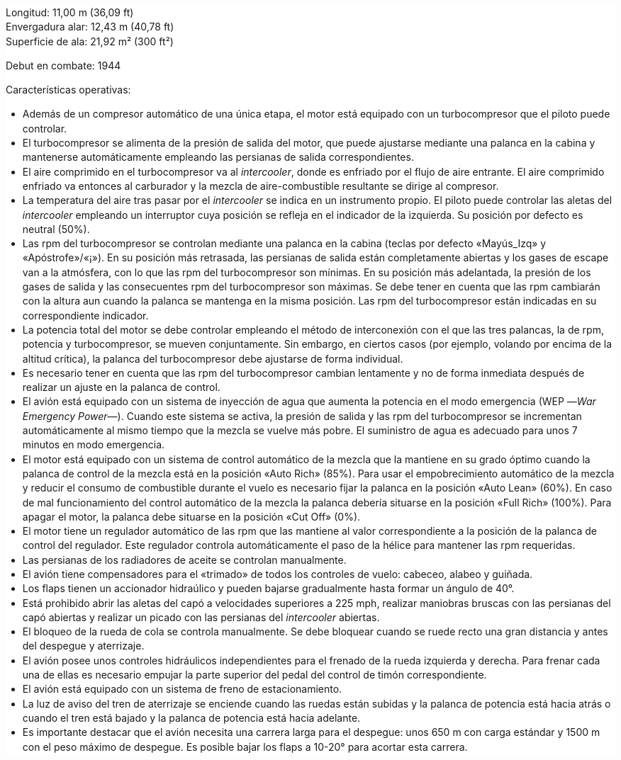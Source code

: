 Longitud: 11,00 m (36,09 ft)  
Envergadura alar: 12,43 m (40,78 ft)  
Superficie de ala: 21,92 m² (300 ft²)  
  
Debut en combate: 1944  
  
Características operativas:  
- Además de un compresor automático de una única etapa, el motor está equipado con un turbocompresor que el piloto puede controlar.  
- El turbocompresor se alimenta de la presión de salida del motor, que puede ajustarse mediante una palanca en la cabina y mantenerse automáticamente empleando las persianas de salida correspondientes.  
- El aire comprimido en el turbocompresor va al <i>intercooler</i>, donde es enfriado por el flujo de aire entrante. El aire comprimido enfriado va entonces al carburador y la mezcla de aire-combustible resultante se dirige al compresor.  
- La temperatura del aire tras pasar por el <i>intercooler</i> se indica en un instrumento propio. El piloto puede controlar las aletas del <i>intercooler</i> empleando un interruptor cuya posición se refleja en el indicador de la izquierda. Su posición por defecto es neutral (50%).  
- Las rpm del turbocompresor se controlan mediante una palanca en la cabina (teclas por defecto «Mayús_Izq» y «Apóstrofe»/«¡»). En su posición más retrasada, las persianas de salida están completamente abiertas y los gases de escape van a la atmósfera, con lo que las rpm del turbocompresor son mínimas. En su posición más adelantada, la presión de los gases de salida y las consecuentes rpm del turbocompresor son máximas. Se debe tener en cuenta que las rpm cambiarán con la altura aun cuando la palanca se mantenga en la misma posición. Las rpm del turbocompresor están indicadas en su correspondiente indicador.  
- La potencia total del motor se debe controlar empleando el método de interconexión con el que las tres palancas, la de rpm, potencia y turbocompresor, se mueven conjuntamente. Sin embargo, en ciertos casos (por ejemplo, volando por encima de la altitud crítica), la palanca del turbocompresor debe ajustarse de forma individual.  
- Es necesario tener en cuenta que las rpm del turbocompresor cambian lentamente y no de forma inmediata después de realizar un ajuste en la palanca de control.  
- El avión está equipado con un sistema de inyección de agua que aumenta la potencia en el modo emergencia (WEP —<i>War Emergency Power</i>—). Cuando este sistema se activa, la presión de salida y las rpm del turbocompresor se incrementan automáticamente al mismo tiempo que la mezcla se vuelve más pobre. El suministro de agua es adecuado para unos 7 minutos en modo emergencia.  
- El motor está equipado con un sistema de control automático de la mezcla que la mantiene en su grado óptimo cuando la palanca de control de la mezcla está en la posición «Auto Rich» (85%). Para usar el empobrecimiento automático de la mezcla y reducir el consumo de combustible durante el vuelo es necesario fijar la palanca en la posición «Auto Lean» (60%). En caso de mal funcionamiento del control automático de la mezcla la palanca debería situarse en la posición «Full Rich» (100%). Para apagar el motor, la palanca debe situarse en la posición «Cut Off» (0%).  
- El motor tiene un regulador automático de las rpm que las mantiene al valor correspondiente a la posición de la palanca de control del regulador. Este regulador controla automáticamente el paso de la hélice para mantener las rpm requeridas.  
- Las persianas de los radiadores de aceite se controlan manualmente.  
- El avión tiene compensadores para el «trimado» de todos los controles de vuelo: cabeceo, alabeo y guiñada.  
- Los flaps tienen un accionador hidraúlico y pueden bajarse gradualmente hasta formar un ángulo de 40°.  
- Está prohibido abrir las aletas del capó a velocidades superiores a 225 mph, realizar maniobras bruscas con las persianas del capó abiertas y realizar un picado con las persianas del <i>intercooler</i> abiertas.  
- El bloqueo de la rueda de cola se controla manualmente. Se debe bloquear cuando se ruede recto una gran distancia y antes del despegue y aterrizaje.  
- El avión posee unos controles hidráulicos independientes para el frenado de la rueda izquierda y derecha. Para frenar cada una de ellas es necesario empujar la parte superior del pedal del control de timón correspondiente.  
- El avión está equipado con un sistema de freno de estacionamiento.  
- La luz de aviso del tren de aterrizaje se enciende cuando las ruedas están subidas y la palanca de potencia está hacia atrás o cuando el tren está bajado y la palanca de potencia está hacia adelante.  
- Es importante destacar que el avión necesita una carrera larga para el despegue: unos 650 m con carga estándar y 1500 m con el peso máximo de despegue. Es posible bajar los flaps a 10-20° para acortar esta carrera.  